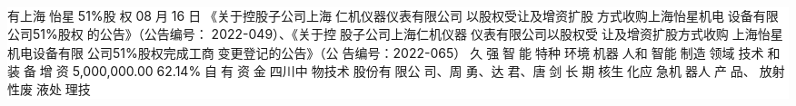 有上海
怡星
51%股
权
08
月
16
日
《关于控股子公司上海
仁机仪器仪表有限公司
以股权受让及增资扩股
方式收购上海怡星机电
设备有限公司51%股权
的公告》（公告编号：
2022-049）、《关于控
股子公司上海仁机仪器
仪表有限公司以股权受
让及增资扩股方式收购
上海怡星机电设备有限
公司51%股权完成工商
变更登记的公告》（公
告编号：2022-065）
久
强
智
能
特种
环境
机器
人和
智能
制造
领域
技术
和装
备
增
资
5,000,000.00
62.14%
自
有
资
金
四川中
物技术
股份有
限公
司、周
勇、达
君、唐
剑
长
期
核生
化应
急机
器人
产
品、
放射
性废
液处
理技